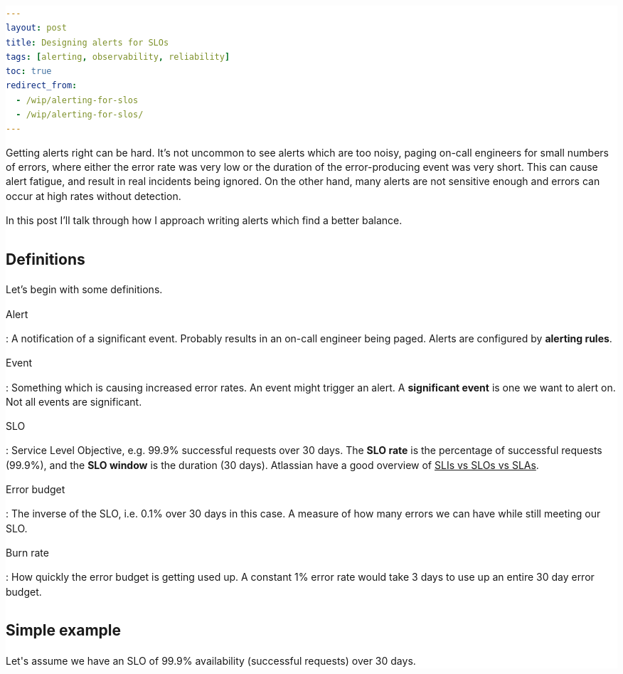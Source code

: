```yaml
---
layout: post
title: Designing alerts for SLOs
tags: [alerting, observability, reliability]
toc: true
redirect_from:
  - /wip/alerting-for-slos
  - /wip/alerting-for-slos/
---
```



Getting alerts right can be hard. It’s not uncommon to see alerts which are too noisy, paging on-call engineers for small numbers of errors, where either the error rate was very low or the duration of the error-producing event was very short. This can cause alert fatigue, and result in real incidents being ignored. On the other hand, many alerts are not sensitive enough and errors can occur at high rates without detection.

In this post I’ll talk through how I approach writing alerts which find a better balance.




## Definitions

Let’s begin with some definitions.

Alert

: A notification of a significant event. Probably results in an on-call engineer being paged. Alerts are configured by **alerting rules**.

Event

: Something which is causing increased error rates. An event might trigger an alert. A **significant event** is one we want to alert on. Not all events are significant.

SLO

: Service Level Objective, e.g. 99.9% successful requests over 30 days. The **SLO rate** is the percentage of successful requests (99.9%), and the **SLO window** is the duration (30 days). Atlassian have a good overview of [SLIs vs SLOs vs SLAs](https://www.atlassian.com/incident-management/kpis/sla-vs-slo-vs-sli).

Error budget

: The inverse of the SLO, i.e. 0.1% over 30 days in this case. A measure of how many errors we can have while still meeting our SLO.

Burn rate

: How quickly the error budget is getting used up. A constant 1% error rate would take 3 days to use up an entire 30 day error budget.

## Simple example

Let's assume we have an SLO of 99.9% availability (successful requests) over 30 days.
